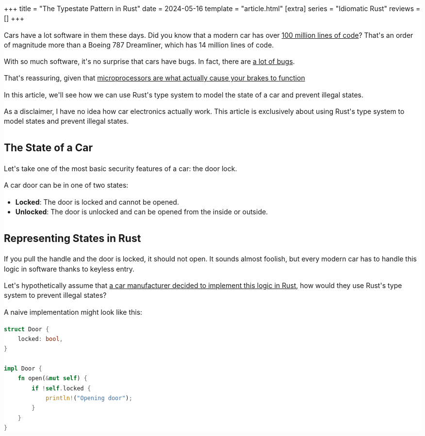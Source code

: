 +++
title = "The Typestate Pattern in Rust"
date = 2024-05-16
template = "article.html"
[extra]
series = "Idiomatic Rust"
reviews = []
+++

Cars have a lot software in them these days.
Did you know that a modern car has over [100 million lines of code](https://medium.com/next-level-german-engineering/porsche-future-of-code-526eb3de3bbe)?
That's an order of magnitude more than a Boeing 787 Dreamliner, which has 14 million lines of code.

With so much software, it's no surprise that cars have bugs.
In fact, there are [a lot of bugs](https://www.wired.com/story/uber-self-driving-crash-arizona-ntsb-report/).

That's reassuring, given that [microprocessors are what actually cause your brakes to function](https://blog.passwork.pro/car-hacking/)

In this article, we'll see how we can use Rust's type system to model
the state of a car and prevent illegal states.

As a disclaimer, I have no idea how car electronics actually work.
This article is exclusively about using Rust's type system to model states and prevent illegal states.

## The State of a Car

Let's take one of the most basic security features of a car: the door lock.

A car door can be in one of two states:

- **Locked**: The door is locked and cannot be opened.
- **Unlocked**: The door is unlocked and can be opened from the inside or outside.

## Representing States in Rust

If you pull the handle and the door is locked, it should not open.
It sounds almost foolish, but every modern car has to handle this logic
in software thanks to keyless entry.

Let's hypothetically assume that [a car manufacturer decided to implement this logic in Rust](https://medium.com/volvo-cars-engineering/why-volvo-thinks-you-should-have-rust-in-your-car-4320bd639e09), how would they use Rust's type system to prevent illegal states?

A naive implementation might look like this:

```rust
struct Door {
    locked: bool,
}

impl Door {
    fn open(&mut self) {
        if !self.locked {
            println!("Opening door");
        }
    }
}
```

